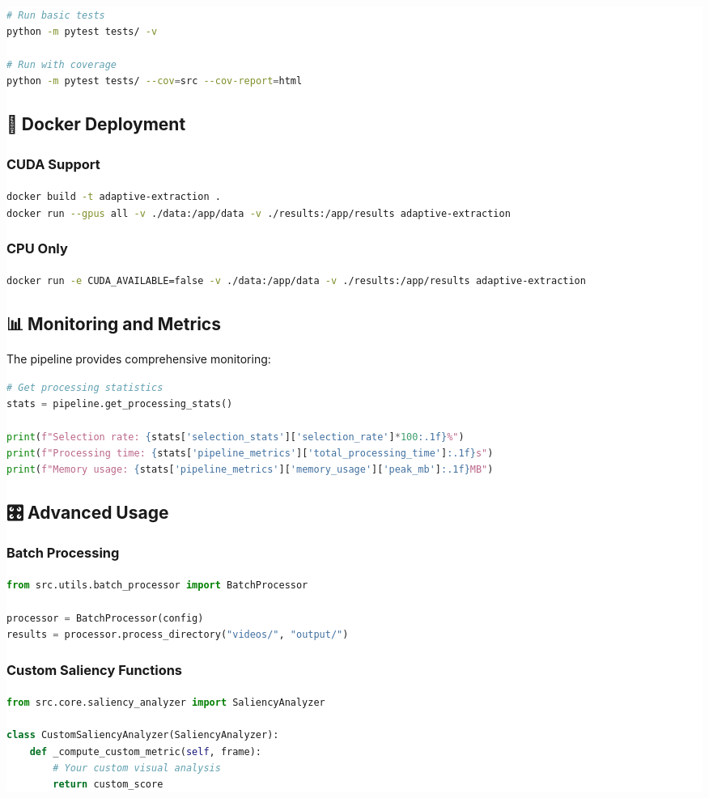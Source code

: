 ```bash
# Run basic tests
python -m pytest tests/ -v

# Run with coverage
python -m pytest tests/ --cov=src --cov-report=html
```

## 🚢 Docker Deployment

### CUDA Support
```bash
docker build -t adaptive-extraction .
docker run --gpus all -v ./data:/app/data -v ./results:/app/results adaptive-extraction
```

### CPU Only
```bash
docker run -e CUDA_AVAILABLE=false -v ./data:/app/data -v ./results:/app/results adaptive-extraction
```

## 📊 Monitoring and Metrics

The pipeline provides comprehensive monitoring:

```python
# Get processing statistics
stats = pipeline.get_processing_stats()

print(f"Selection rate: {stats['selection_stats']['selection_rate']*100:.1f}%")
print(f"Processing time: {stats['pipeline_metrics']['total_processing_time']:.1f}s")
print(f"Memory usage: {stats['pipeline_metrics']['memory_usage']['peak_mb']:.1f}MB")
```

## 🎛️ Advanced Usage

### Batch Processing
```python
from src.utils.batch_processor import BatchProcessor

processor = BatchProcessor(config)
results = processor.process_directory("videos/", "output/")
```

### Custom Saliency Functions
```python
from src.core.saliency_analyzer import SaliencyAnalyzer

class CustomSaliencyAnalyzer(SaliencyAnalyzer):
    def _compute_custom_metric(self, frame):
        # Your custom visual analysis
        return custom_score
```
